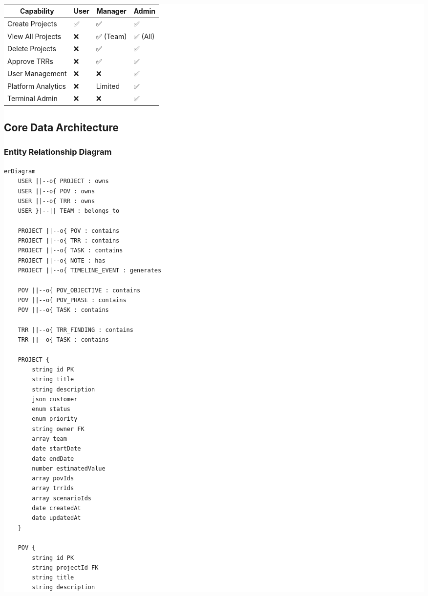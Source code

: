 | Capability | User | Manager | Admin |
|------------|------|---------|-------|
| Create Projects | ✅ | ✅ | ✅ |
| View All Projects | ❌ | ✅ (Team) | ✅ (All) |
| Delete Projects | ❌ | ✅ | ✅ |
| Approve TRRs | ❌ | ✅ | ✅ |
| User Management | ❌ | ❌ | ✅ |
| Platform Analytics | ❌ | Limited | ✅ |
| Terminal Admin | ❌ | ❌ | ✅ |

## Core Data Architecture

### Entity Relationship Diagram

```mermaid
erDiagram
    USER ||--o{ PROJECT : owns
    USER ||--o{ POV : owns
    USER ||--o{ TRR : owns
    USER }|--|| TEAM : belongs_to
    
    PROJECT ||--o{ POV : contains
    PROJECT ||--o{ TRR : contains
    PROJECT ||--o{ TASK : contains
    PROJECT ||--o{ NOTE : has
    PROJECT ||--o{ TIMELINE_EVENT : generates
    
    POV ||--o{ POV_OBJECTIVE : contains
    POV ||--o{ POV_PHASE : contains
    POV ||--o{ TASK : contains
    
    TRR ||--o{ TRR_FINDING : contains
    TRR ||--o{ TASK : contains
    
    PROJECT {
        string id PK
        string title
        string description
        json customer
        enum status
        enum priority
        string owner FK
        array team
        date startDate
        date endDate
        number estimatedValue
        array povIds
        array trrIds
        array scenarioIds
        date createdAt
        date updatedAt
    }
    
    POV {
        string id PK
        string projectId FK
        string title
        string description
```